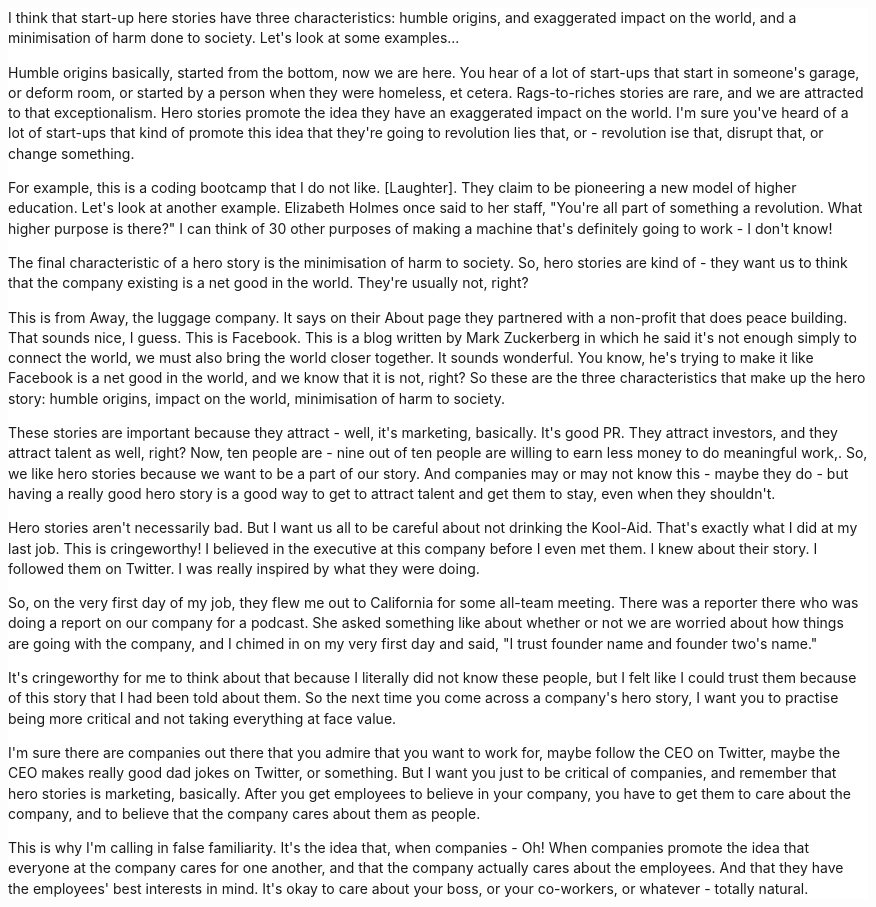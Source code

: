I think that start-up here stories have three characteristics: humble origins, and exaggerated impact on the world, and a minimisation of harm done to society. Let's look at some examples...

Humble origins basically, started from the bottom, now we are here. You hear of a lot of start-ups that start in someone's garage, or deform room, or started by a person when they were homeless, et cetera. Rags-to-riches stories are rare, and we are attracted to that exceptionalism. Hero stories promote the idea they have an exaggerated impact on the world. I'm sure you've heard of a lot of start-ups that kind of promote this idea that they're going to revolution lies that, or - revolution ise that, disrupt that, or change something.

For example, this is a coding bootcamp that I do not like. [Laughter]. They claim to be pioneering a new model of higher education. Let's look at another example. Elizabeth Holmes once said to her staff, "You're all part of something a revolution. What higher purpose is there?" I can think of 30 other purposes of making a machine that's definitely going to work - I don't know!

The final characteristic of a hero story is the minimisation of harm to society. So, hero stories are kind of - they want us to think that the company existing is a net good in the world. They're usually not, right?

This is from Away, the luggage company. It says on their About page they partnered with a non-profit that does peace building. That sounds nice, I guess. This is Facebook. This is a blog written by Mark Zuckerberg in which he said it's not enough simply to connect the world, we must also bring the world closer together. It sounds wonderful. You know, he's trying to make it like Facebook is a net good in the world, and we know that it is not, right? So these are the three characteristics that make up the hero story: humble origins, impact on the world, minimisation of harm to society.

These stories are important because they attract - well, it's marketing, basically. It's good PR. They attract investors, and they attract talent as well, right? Now, ten people are - nine out of ten people are willing to earn less money to do meaningful work,. So, we like hero stories because we want to be a part of our story. And companies may or may not know this - maybe they do - but having a really good hero story is a good way to get to attract talent and get them to stay, even when they shouldn't.

Hero stories aren't necessarily bad. But I want us all to be careful about not drinking the Kool-Aid. That's exactly what I did at my last job. This is cringeworthy! I believed in the executive at this company before I even met them. I knew about their story. I followed them on Twitter. I was really inspired by what they were doing.

So, on the very first day of my job, they flew me out to California for some all-team meeting. There was a reporter there who was doing a report on our company for a podcast. She asked something like about whether or not we are worried about how things are going with the company, and I chimed in on my very first day and said, "I trust founder name and founder two's name."

It's cringeworthy for me to think about that because I literally did not know these people, but I felt like I could trust them because of this story that I had been told about them. So the next time you come across a company's hero story, I want you to practise being more critical and not taking everything at face value.

I'm sure there are companies out there that you admire that you want to work for, maybe follow the CEO on Twitter, maybe the CEO makes really good dad jokes on Twitter, or something. But I want you just to be critical of companies, and remember that hero stories is marketing, basically. After you get employees to believe in your company, you have to get them to care about the company, and to believe that the company cares about them as people.

This is why I'm calling in false familiarity. It's the idea that, when companies - Oh! When companies promote the idea that everyone at the company cares for one another, and that the company actually cares about the employees. And that they have the employees' best interests in mind. It's okay to care about your boss, or your co-workers, or whatever - totally natural.
